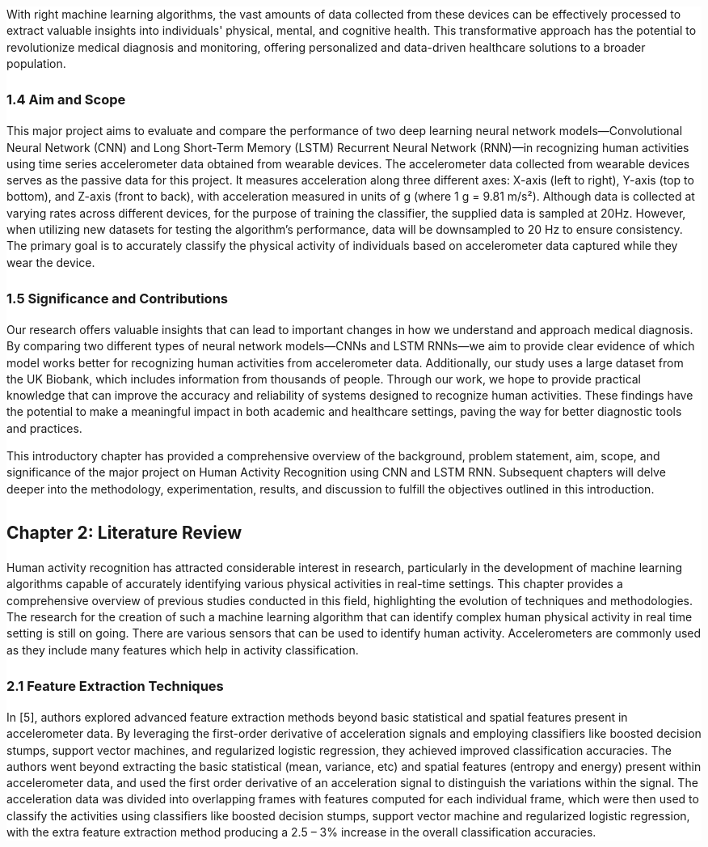 With right machine learning algorithms, the vast amounts of data collected from these devices can be effectively processed to extract valuable insights into individuals' physical, mental, and cognitive health. This transformative approach has the potential to revolutionize medical diagnosis and monitoring, offering personalized and data-driven healthcare solutions to a broader population.

### 1.4 Aim and Scope

This major project aims to evaluate and compare the performance of two deep learning neural network models—Convolutional Neural Network (CNN) and Long Short-Term Memory (LSTM) Recurrent Neural Network (RNN)—in recognizing human activities using time series accelerometer data obtained from wearable devices. The accelerometer data collected from wearable devices serves as the passive data for this project. It measures acceleration along three different axes: X-axis (left to right), Y-axis (top to bottom), and Z-axis (front to back), with acceleration measured in units of g (where 1 g = 9.81 m/s²). Although data is collected at varying rates across different devices, for the purpose of training the classifier, the supplied data is sampled at 20Hz. However, when utilizing new datasets for testing the algorithm’s performance, data will be downsampled to 20 Hz to ensure consistency. The primary goal is to accurately classify the physical activity of individuals based on accelerometer data captured while they wear the device.

### 1.5 Significance and Contributions

Our research offers valuable insights that can lead to important changes in how we understand and approach medical diagnosis. By comparing two different types of neural network models—CNNs and LSTM RNNs—we aim to provide clear evidence of which model works better for recognizing human activities from accelerometer data. Additionally, our study uses a large dataset from the UK Biobank, which includes information from thousands of people. Through our work, we hope to provide practical knowledge that can improve the accuracy and reliability of systems designed to recognize human activities. These findings have the potential to make a meaningful impact in both academic and healthcare settings, paving the way for better diagnostic tools and practices.

This introductory chapter has provided a comprehensive overview of the background, problem statement, aim, scope, and significance of the major project on Human Activity Recognition using CNN and LSTM RNN. Subsequent chapters will delve deeper into the methodology, experimentation, results, and discussion to fulfill the objectives outlined in this introduction.

## Chapter 2: Literature Review

Human activity recognition has attracted considerable interest in research, particularly in the development of machine learning algorithms capable of accurately identifying various physical activities in real-time settings. This chapter provides a comprehensive overview of previous studies conducted in this field, highlighting the evolution of techniques and methodologies.
The research for the creation of such a machine learning algorithm that can identify complex human physical activity in real time setting is still on going. There are various sensors that can be used to identify human activity. Accelerometers are commonly used as they include many features which help in activity classification.

### 2.1 Feature Extraction Techniques

In [5], authors explored advanced feature extraction methods beyond basic statistical and spatial features present in accelerometer data. By leveraging the first-order derivative of acceleration signals and employing classifiers like boosted decision stumps, support vector machines, and regularized logistic regression, they achieved improved classification accuracies.
The authors went beyond extracting the basic statistical (mean, variance, etc) and spatial features (entropy and energy) present within accelerometer data, and used the first order derivative of an acceleration signal to distinguish the variations within the signal. The acceleration data was divided into overlapping frames with features computed for each individual frame, which were then used to classify the activities using classifiers like boosted decision stumps, support vector machine and regularized logistic regression, with the extra feature extraction method producing a 2.5 – 3% increase in the overall classification accuracies.
